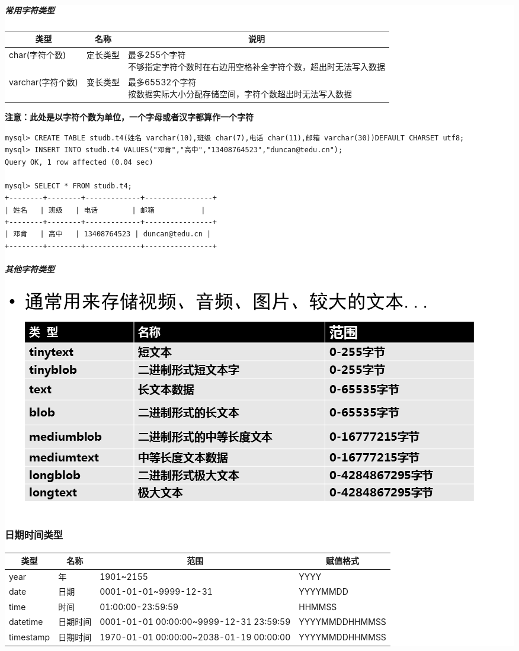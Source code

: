 ##### 常用字符类型

| 类型              | 名称     | 说明                                                         |
| ----------------- | -------- | ------------------------------------------------------------ |
| char(字符个数)    | 定长类型 | 最多255个字符<br />不够指定字符个数时在右边用空格补全字符个数，超出时无法写入数据 |
| varchar(字符个数) | 变长类型 | 最多65532个字符<br />按数据实际大小分配存储空间，字符个数超出时无法写入数据 |

**注意：此处是以字符个数为单位，一个字母或者汉字都算作一个字符**

```mysql
mysql> CREATE TABLE studb.t4(姓名 varchar(10),班级 char(7),电话 char(11),邮箱 varchar(30))DEFAULT CHARSET utf8;
mysql> INSERT INTO studb.t4 VALUES("邓肯","高中","13408764523","duncan@tedu.cn");
Query OK, 1 row affected (0.04 sec)

mysql> SELECT * FROM studb.t4;
+--------+--------+-------------+----------------+
| 姓名   | 班级   | 电话        | 邮箱           |
+--------+--------+-------------+----------------+
| 邓肯   | 高中   | 13408764523 | duncan@tedu.cn |
+--------+--------+-------------+----------------+

```



##### 其他字符类型

![image-20220209115959442](imgs/image-20220209115959442.png)

### 日期时间类型

| 类型      | 名称     | 范围                                    | 赋值格式       |
| --------- | -------- | --------------------------------------- | -------------- |
| year      | 年       | 1901~2155                               | YYYY           |
| date      | 日期     | 0001-01-01~9999-12-31                   | YYYYMMDD       |
| time      | 时间     | 01:00:00-23:59:59                       | HHMMSS         |
| datetime  | 日期时间 | 0001-01-01 00:00:00~9999-12-31 23:59:59 | YYYYMMDDHHMMSS |
| timestamp | 日期时间 | 1970-01-01 00:00:00~2038-01-19 00:00:00 | YYYYMMDDHHMMSS |
